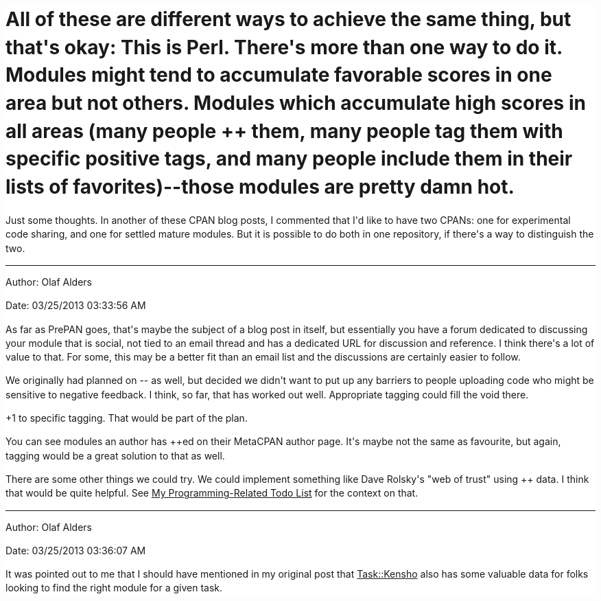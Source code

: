 # All of these are different ways to achieve the same thing, but that's okay:  This is Perl.  There's more than one way to do it.  Modules might tend to accumulate favorable scores in one area but not others.  Modules which accumulate high scores in all areas (many people ++ them, many people tag them with specific positive tags, and many people include them in their lists of favorites)--those modules are pretty damn hot.

Just some thoughts.  In another of these CPAN blog posts, I commented that I'd like to have two CPANs: one for experimental code sharing, and one for settled mature modules.  But it is possible to do both in one repository, if there's a way to distinguish the two.


---

Author: Olaf Alders

Date: 03/25/2013 03:33:56 AM

  As far as PrePAN goes, that's maybe the subject of a blog post in itself, but essentially you have a forum dedicated to discussing your module that is social, not tied to an email thread and has a dedicated URL for discussion and reference.  I think there's a lot of value to that.  For some, this may be a better fit than an email list and the discussions are certainly easier to follow.

We originally had planned on -- as well, but decided we didn't want to put up any barriers to people uploading code who might be sensitive to negative feedback.  I think, so far, that has worked out well.  Appropriate tagging could fill the void there.

+1 to specific tagging.  That would be part of the plan.

You can see modules an author has ++ed on their MetaCPAN author page.  It's maybe not the same as favourite, but again, tagging would be a great solution to that as well.

There are some other things we could try.  We could implement something like Dave Rolsky's "web of trust" using ++ data.  I think that would be quite helpful.  See <a href="http://blog.urth.org/2010/11/01/my-programming-related-todo-list/" rel="nofollow">My Programming-Related Todo List</a> for the context on that.


---

Author: Olaf Alders

Date: 03/25/2013 03:36:07 AM

  It was pointed out to me that I should have mentioned in my original post that <a href="https://metacpan.org/module/Task::Kensho" rel="nofollow">Task::Kensho</a> also has some valuable data for folks looking to find the right module for a given task.

